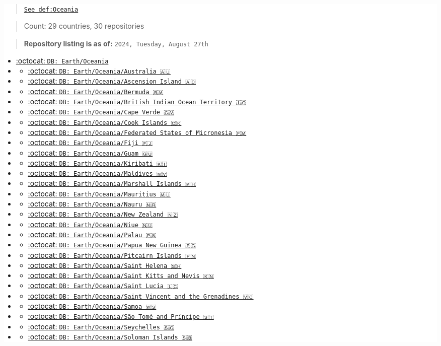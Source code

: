 </details> 

> [`See def:Oceania`](#Oceania-definition)

> Count: 29 countries, 30 repositories

> **Repository listing is as of:** `2024, Tuesday, August 27th`

- [:octocat: `DB: Earth/Oceania`](https://github.com/seanpm2001/Seanpm2001_WorldDB_DB_Earth_Oceania/)
- - [:octocat: `DB: Earth/Oceania/Australia 🇦🇺️`](https://github.com/seanpm2001/Seanpm2001_WorldDB_DB_Earth_Australia/)
- - [:octocat: `DB: Earth/Oceania/Ascension Island 🇦🇨️`](https://github.com/seanpm2001/Seanpm2001_WorldDB_DB_Earth_Ascension-Island/)
- - [:octocat: `DB: Earth/Oceania/Bermuda 🇧🇲️`](https://github.com/seanpm2001/Seanpm2001_WorldDB_DB_Earth_Bermuda/)
- - [:octocat: `DB: Earth/Oceania/British Indian Ocean Territory 🇮🇴️`](https://github.com/seanpm2001/Seanpm2001_WorldDB_DB_Earth_British-Indian-Ocean-Territory/)
- - [:octocat: `DB: Earth/Oceania/Cape Verde 🇨🇻️`](https://github.com/seanpm2001/Seanpm2001_WorldDB_DB_Earth_Cape-Verde/)
- - [:octocat: `DB: Earth/Oceania/Cook Islands 🇨🇰️`](https://github.com/seanpm2001/Seanpm2001_WorldDB_DB_Earth_Cook-Islands/)
- - [:octocat: `DB: Earth/Oceania/Federated States of Micronesia 🇫🇲️`](https://github.com/seanpm2001/Seanpm2001_WorldDB_DB_Earth_Federated-States-of-Micronesia/)
- - [:octocat: `DB: Earth/Oceania/Fiji 🇫🇯️`](https://github.com/seanpm2001/Seanpm2001_WorldDB_DB_Earth_Fiji/)
- - [:octocat: `DB: Earth/Oceania/Guam 🇬🇺️`](https://github.com/seanpm2001/Seanpm2001_WorldDB_DB_Earth_Guam/)
- - [:octocat: `DB: Earth/Oceania/Kiribati 🇰🇮️`](https://github.com/seanpm2001/Seanpm2001_WorldDB_DB_Earth_Kiribati/)
- - [:octocat: `DB: Earth/Oceania/Maldives 🇲🇻️`](https://github.com/seanpm2001/Seanpm2001_WorldDB_DB_Earth_Maldives/)
- - [:octocat: `DB: Earth/Oceania/Marshall Islands 🇲🇭️`](https://github.com/seanpm2001/Seanpm2001_WorldDB_DB_Earth_Marshall-Islands/)
- - [:octocat: `DB: Earth/Oceania/Mauritius 🇲🇺️`](https://github.com/seanpm2001/Seanpm2001_WorldDB_DB_Earth_Mauritius/)
- - [:octocat: `DB: Earth/Oceania/Nauru 🇳🇷️`](https://github.com/seanpm2001/Seanpm2001_WorldDB_DB_Earth_Nauru/)
- - [:octocat: `DB: Earth/Oceania/New Zealand 🇳🇿️`](https://github.com/seanpm2001/Seanpm2001_WorldDB_DB_Earth_New-Zealand/)
- - [:octocat: `DB: Earth/Oceania/Niue 🇳🇺️`](https://github.com/seanpm2001/Seanpm2001_WorldDB_DB_Earth_Niue/)
- - [:octocat: `DB: Earth/Oceania/Palau 🇵🇼️`](https://github.com/seanpm2001/Seanpm2001_WorldDB_DB_Earth_Palau/)
- - [:octocat: `DB: Earth/Oceania/Papua New Guinea 🇵🇬️`](https://github.com/seanpm2001/Seanpm2001_WorldDB_DB_Earth_Papua-New-Guinea/)
- - [:octocat: `DB: Earth/Oceania/Pitcairn Islands 🇵🇳️`](https://github.com/seanpm2001/Seanpm2001_WorldDB_DB_Earth_Pitcairn-Islands/)
- - [:octocat: `DB: Earth/Oceania/Saint Helena 🇸🇭️`](https://github.com/seanpm2001/Seanpm2001_WorldDB_DB_Earth_Saint-Helena/)
- - [:octocat: `DB: Earth/Oceania/Saint Kitts and Nevis 🇰🇳️`](https://github.com/seanpm2001/Seanpm2001_WorldDB_DB_Earth_Saint-Kitts-and-Nevis/)
- - [:octocat: `DB: Earth/Oceania/Saint Lucia 🇱🇨️`](https://github.com/seanpm2001/Seanpm2001_WorldDB_DB_Earth_Saint-Lucia/)
- - [:octocat: `DB: Earth/Oceania/Saint Vincent and the Grenadines 🇻🇨️`](https://github.com/seanpm2001/Seanpm2001_WorldDB_DB_Earth_Saint-Vincent-and-the-Grenadines/)
- - [:octocat: `DB: Earth/Oceania/Samoa 🇼🇸️`](https://github.com/seanpm2001/Seanpm2001_WorldDB_DB_Earth_Samoa/)
- - [:octocat: `DB: Earth/Oceania/São Tomé and Príncipe 🇸🇹`](https://github.com/seanpm2001/Seanpm2001_WorldDB_DB_Earth_Sao-Tome-and-Príncipe/)
- - [:octocat: `DB: Earth/Oceania/Seychelles 🇸🇨️`](https://github.com/seanpm2001/Seanpm2001_WorldDB_DB_Earth_Seychelles/)
- - [:octocat: `DB: Earth/Oceania/Soloman Islands 🇸🇧️`](https://github.com/seanpm2001/Seanpm2001_WorldDB_DB_Earth_Soloman-Islands/)